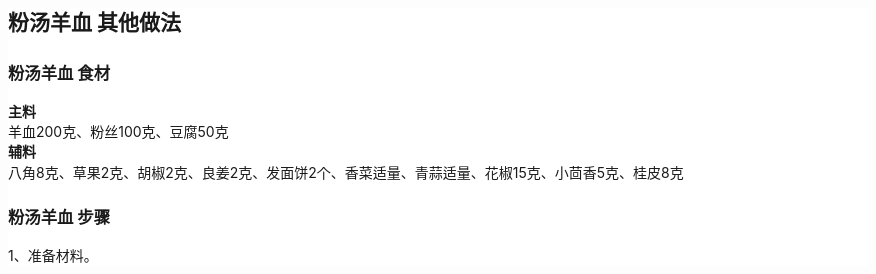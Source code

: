  <div class="para-title level-2" label-module="para-title">
  <h2 class="title-text">
   <span class="title-prefix">
    粉汤羊血
   </span>
   其他做法
  </h2>
  <a class="edit-icon j-edit-link" data-edit-dl="3" href="javascript:;" style="display: block;">
  </a>
 </div>
 <div class="anchor-list">
  <a class="lemma-anchor para-title" name="3_1">
  </a>
  <a class="lemma-anchor" name="sub255740_3_1">
  </a>
  <a class="lemma-anchor" name="食材">
  </a>
  <a class="lemma-anchor" name="3-1">
  </a>
 </div>
 <div class="para-title level-3" label-module="para-title">
  <h3 class="title-text">
   <span class="title-prefix">
    粉汤羊血
   </span>
   食材
  </h3>
 </div>
 <div class="para" label-module="para">
  <b>
   主料
  </b>
 </div>
 <div class="para" label-module="para">
  羊血200克、粉丝100克、豆腐50克
 </div>
 <div class="para" label-module="para">
  <b>
   辅料
  </b>
 </div>
 <div class="para" label-module="para">
  八角8克、草果2克、胡椒2克、良姜2克、发面饼2个、香菜适量、青蒜适量、花椒15克、小茴香5克、桂皮8克
 </div>
 <div class="anchor-list">
  <a class="lemma-anchor para-title" name="3_2">
  </a>
  <a class="lemma-anchor" name="sub255740_3_2">
  </a>
  <a class="lemma-anchor" name="步骤">
  </a>
  <a class="lemma-anchor" name="3-2">
  </a>
 </div>
 <div class="para-title level-3" label-module="para-title">
  <h3 class="title-text">
   <span class="title-prefix">
    粉汤羊血
   </span>
   步骤
  </h3>
 </div>
 <div class="para" label-module="para">
  1、准备材料。